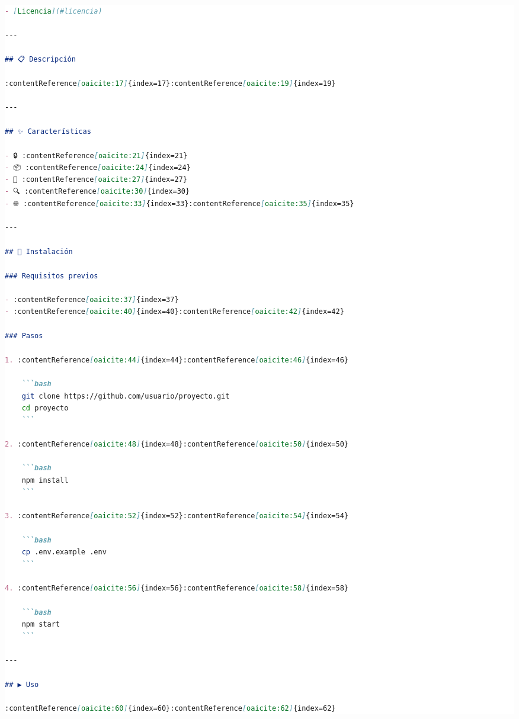 ````markdown
- [Licencia](#licencia)

---

## 📋 Descripción

:contentReference[oaicite:17]{index=17}:contentReference[oaicite:19]{index=19}

---

## ✨ Características

- 🔒 :contentReference[oaicite:21]{index=21}
- 📦 :contentReference[oaicite:24]{index=24}
- 📄 :contentReference[oaicite:27]{index=27}
- 🔍 :contentReference[oaicite:30]{index=30}
- 🌐 :contentReference[oaicite:33]{index=33}:contentReference[oaicite:35]{index=35}

---

## 💾 Instalación

### Requisitos previos

- :contentReference[oaicite:37]{index=37}
- :contentReference[oaicite:40]{index=40}:contentReference[oaicite:42]{index=42}

### Pasos

1. :contentReference[oaicite:44]{index=44}:contentReference[oaicite:46]{index=46}

    ```bash
    git clone https://github.com/usuario/proyecto.git
    cd proyecto
    ```

2. :contentReference[oaicite:48]{index=48}:contentReference[oaicite:50]{index=50}

    ```bash
    npm install
    ```

3. :contentReference[oaicite:52]{index=52}:contentReference[oaicite:54]{index=54}

    ```bash
    cp .env.example .env
    ```

4. :contentReference[oaicite:56]{index=56}:contentReference[oaicite:58]{index=58}

    ```bash
    npm start
    ```

---

## ▶️ Uso

:contentReference[oaicite:60]{index=60}:contentReference[oaicite:62]{index=62}

````


[1]: https://dev.to/documatic/awesome-readme-examples-for-writing-better-readmes-3eh3?utm_source=chatgpt.com "Awesome Readme Examples for Writing better Readmes"
[2]: https://www.markdowntoolbox.com/es/blog/guia-de-markdown-sintaxis-basica-explicada/?utm_source=chatgpt.com "Guía de Markdown Sintaxis Básica Explicada - Markdown Toolbox"
[3]: https://daringfireball.net/projects/markdown/syntax?utm_source=chatgpt.com "Markdown Syntax Documentation - Daring Fireball"
[4]: https://www.nobbot.com/tecnologia/aplicaciones-moviles-tecnologia/que-es-markdown-y-los-mejores-editores-para-sacarle-partido/?utm_source=chatgpt.com "Qué es Markdown y los mejores editores para sacarle partido - Nobbot"
[5]: https://platzi.com/tutoriales/1099-fundamentos-javascript-2017/1615-markdown-el-lenguaje-de-estilos-para-los-readmemd-de-tus-paquetes-npm-y-de-los-tutoriales-de-platzi/?utm_source=chatgpt.com "Markdown: el lenguaje de estilos para los README.md de tus paquetes npm ... ¡ y de los ..."
[6]: https://gutl.jovenclub.cu/introduccion-a-la-sintaxis-markdown/?utm_source=chatgpt.com "Introducción a la sintaxis Markdown | GUTL"
